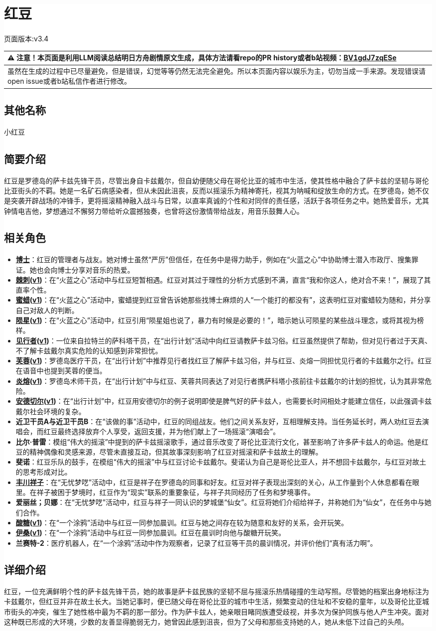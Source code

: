 # 红豆
页面版本:v3.4
 

| :warning: 注意！本页面是利用LLM阅读总结明日方舟剧情原文生成，具体方法请看repo的PR history或者b站视频：[BV1gdJ7zqESe](https://www.bilibili.com/video/BV1gdJ7zqESe/)         |
|:----------------------------|
| 虽然在生成的过程中已尽量避免，但是错误，幻觉等等仍然无法完全避免。所以本页面内容以娱乐为主，切勿当成一手来源。发现错误请open issue或者b站私信作者进行修改。|



## 其他名称
小红豆
## 简要介绍
红豆是罗德岛的萨卡兹先锋干员，尽管出身自卡兹戴尔，但自幼便随父母在哥伦比亚的城市中生活，使其性格中融合了萨卡兹的坚韧与哥伦比亚街头的不羁。她是一名矿石病感染者，但从未因此沮丧，反而以摇滚乐为精神寄托，视其为呐喊和绽放生命的方式。在罗德岛，她不仅是突袭开辟战场的冲锋手，更将摇滚精神融入战斗与日常，以直率真诚的个性和对同伴的责任感，活跃于各项任务之中。她热爱音乐，尤其钟情电吉他，梦想通过不懈努力带给听众震撼独奏，也曾将这份激情带给战友，用音乐鼓舞人心。
## 相关角色
-   **[博士](extended_char_bo_shi.md)**：红豆的管理者与战友。她对博士虽然“严厉”但信任，在任务中是得力助手，例如在“火蓝之心”中协助博士潜入市政厅、搜集罪证。她也会向博士分享对音乐的热爱。
-   **[棘刺](char_293_thorns.md)([v1](../chars/char_293_thorns.md))**：在“火蓝之心”活动中与红豆短暂相遇。红豆对其过于理性的分析方式感到不满，直言“我和你这人，绝对合不来！”，展现了其直率个性。
-   **[蜜蜡](char_344_beewax.md)([v1](../chars/char_344_beewax.md))**：在“火蓝之心”活动中，蜜蜡提到红豆曾告诉她那些找博士麻烦的人“一个能打的都没有”，这表明红豆对蜜蜡较为随和，并分享自己对敌人的判断。
-   **[陨星](char_219_meteo.md)([v1](../chars/char_219_meteo.md))**：在“火蓝之心”活动中，红豆引用“陨星姐也说了，暴力有时候是必要的！”，暗示她认可陨星的某些战斗理念，或将其视为榜样。
-   **[见行者](char_4036_forcer.md)([v1](../chars/char_4036_forcer.md))**：一位来自拉特兰的萨科塔干员，在“出行计划”活动中向红豆请教萨卡兹习俗。红豆虽然提供了帮助，但对见行者过于天真、不了解卡兹戴尔真实危险的认知感到非常担忧。
-   **[芙蓉](char_120_hibisc.md)([v1](../chars/char_120_hibisc.md))**：罗德岛医疗干员，在“出行计划”中推荐见行者找红豆了解萨卡兹习俗，并与红豆、炎熔一同担忧见行者的卡兹戴尔之行。红豆在语音中也提到芙蓉的便当。
-   **[炎熔](char_121_lava.md)([v1](../chars/char_121_lava.md))**：罗德岛术师干员，在“出行计划”中与红豆、芙蓉共同表达了对见行者携萨科塔小孩前往卡兹戴尔的计划的担忧，认为其非常危险。
-   **[安德切尔](char_211_adnach.md)([v1](../chars/char_211_adnach.md))**：在“出行计划”中，红豆用安德切尔的例子说明即使是脾气好的萨卡兹人，也需要长时间相处才能建立信任，以此强调卡兹戴尔社会环境的复杂。
-   **近卫干员A与近卫干员B**：在“该做的事”活动中，红豆的同组战友。他们之间关系友好，互相理解支持。当任务延长时，两人劝红豆去演唱会，而红豆最终选择放弃个人享受，返回支援，并为他们献上了一场摇滚“演唱会”。
-   **比尔·普雷**：模组“伟大的摇滚”中提到的萨卡兹摇滚歌手，通过音乐改变了哥伦比亚流行文化，甚至影响了许多萨卡兹人的命运。他是红豆的精神偶像和灵感来源，尽管未直接互动，但其故事深刻影响了红豆对摇滚和萨卡兹故土的理解。
-   **斐诺**：红豆乐队的鼓手，在模组“伟大的摇滚”中与红豆讨论卡兹戴尔。斐诺认为自己是哥伦比亚人，并不想回卡兹戴尔，与红豆对故土的思考形成对比。
-   **[丰川祥子](char_4182_oblvns.md)**：在“无忧梦呓”活动中，红豆是祥子在罗德岛的同事和好友。红豆对祥子表现出深刻的关心，从工作量到个人休息都看在眼里。在祥子被困于梦境时，红豆作为“现实”联系的重要象征，与祥子共同经历了任务和梦境事件。
-   **爱丽丝；贝娜**：在“无忧梦呓”活动中，红豆与祥子一同认识的梦城堡“仙女”。红豆将她们介绍给祥子，并称她们为“仙女”，在任务中与她们合作。
-   **[酸糖](char_366_acdrop.md)([v1](../chars/char_366_acdrop.md))**：在“一个涂鸦”活动中与红豆一同参加晨训。红豆与她之间存在较为随意和友好的关系，会开玩笑。
-   **[伊桑](char_355_ethan.md)([v1](../chars/char_355_ethan.md))**：在“一个涂鸦”活动中与红豆一同参加晨训。红豆在晨训时向他与酸糖开玩笑。
-   **兰赛特-2**：医疗机器人，在“一个涂鸦”活动中作为观察者，记录了红豆等干员的晨训情况，并评价他们“真有活力啊”。
## 详细介绍
红豆，一位充满鲜明个性的萨卡兹先锋干员，她的故事是萨卡兹民族的坚韧不屈与摇滚乐热情碰撞的生动写照。尽管她的档案出身地标注为卡兹戴尔，但红豆并非在故土长大。当她记事时，便已随父母在哥伦比亚的城市中生活，频繁变动的住址和不安稳的童年，以及哥伦比亚城市街头的冲突，催生了她性格中最为不羁的那一部分。作为萨卡兹人，她亲眼目睹同族遭受歧视，并多次为保护同族与他人产生冲突。面对这种既已形成的大环境，少数的友善显得脆弱无力，她曾因此感到沮丧，但为了父母和那些支持她的人，她从未低下过自己的头颅。
